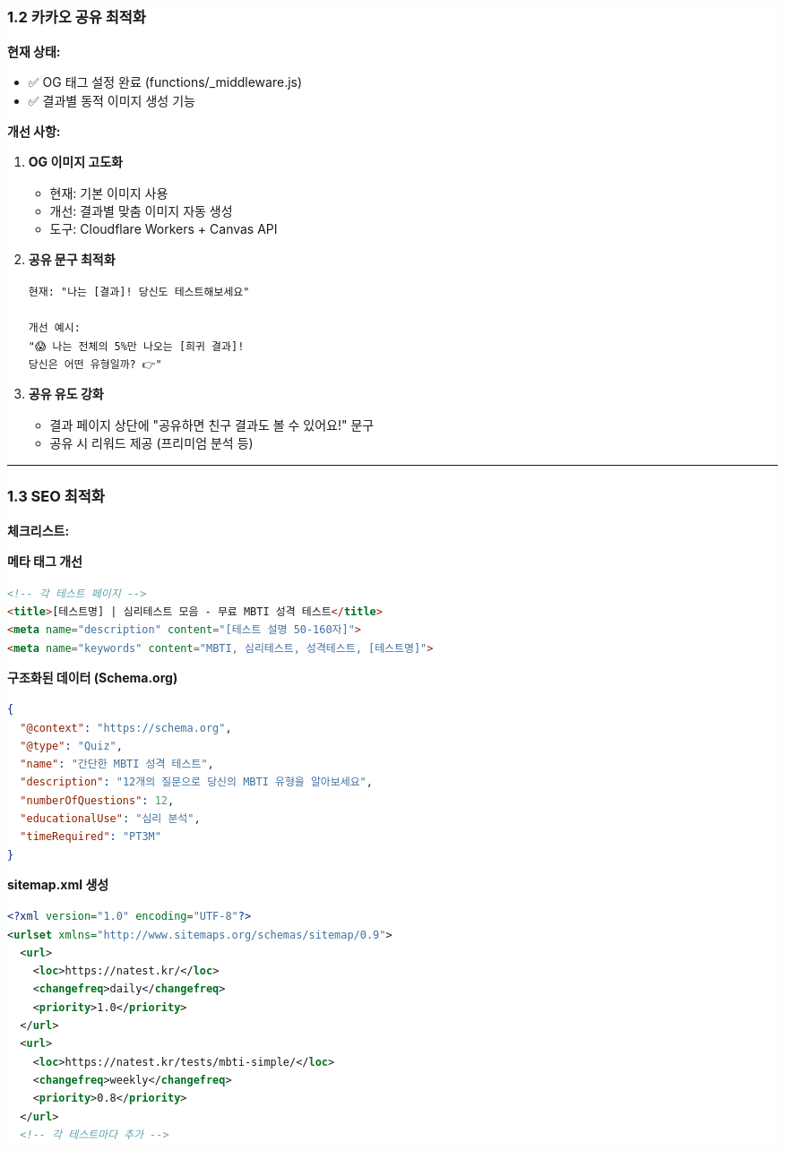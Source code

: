 
### 1.2 카카오 공유 최적화

**현재 상태:**
- ✅ OG 태그 설정 완료 (functions/_middleware.js)
- ✅ 결과별 동적 이미지 생성 기능

**개선 사항:**
1. **OG 이미지 고도화**
   - 현재: 기본 이미지 사용
   - 개선: 결과별 맞춤 이미지 자동 생성
   - 도구: Cloudflare Workers + Canvas API

2. **공유 문구 최적화**
   ```
   현재: "나는 [결과]! 당신도 테스트해보세요"
   
   개선 예시:
   "😱 나는 전체의 5%만 나오는 [희귀 결과]!
   당신은 어떤 유형일까? 👉"
   ```

3. **공유 유도 강화**
   - 결과 페이지 상단에 "공유하면 친구 결과도 볼 수 있어요!" 문구
   - 공유 시 리워드 제공 (프리미엄 분석 등)

---

### 1.3 SEO 최적화

**체크리스트:**

**메타 태그 개선**
```html
<!-- 각 테스트 페이지 -->
<title>[테스트명] | 심리테스트 모음 - 무료 MBTI 성격 테스트</title>
<meta name="description" content="[테스트 설명 50-160자]">
<meta name="keywords" content="MBTI, 심리테스트, 성격테스트, [테스트명]">
```

**구조화된 데이터 (Schema.org)**
```json
{
  "@context": "https://schema.org",
  "@type": "Quiz",
  "name": "간단한 MBTI 성격 테스트",
  "description": "12개의 질문으로 당신의 MBTI 유형을 알아보세요",
  "numberOfQuestions": 12,
  "educationalUse": "심리 분석",
  "timeRequired": "PT3M"
}
```

**sitemap.xml 생성**
```xml
<?xml version="1.0" encoding="UTF-8"?>
<urlset xmlns="http://www.sitemaps.org/schemas/sitemap/0.9">
  <url>
    <loc>https://natest.kr/</loc>
    <changefreq>daily</changefreq>
    <priority>1.0</priority>
  </url>
  <url>
    <loc>https://natest.kr/tests/mbti-simple/</loc>
    <changefreq>weekly</changefreq>
    <priority>0.8</priority>
  </url>
  <!-- 각 테스트마다 추가 -->
```